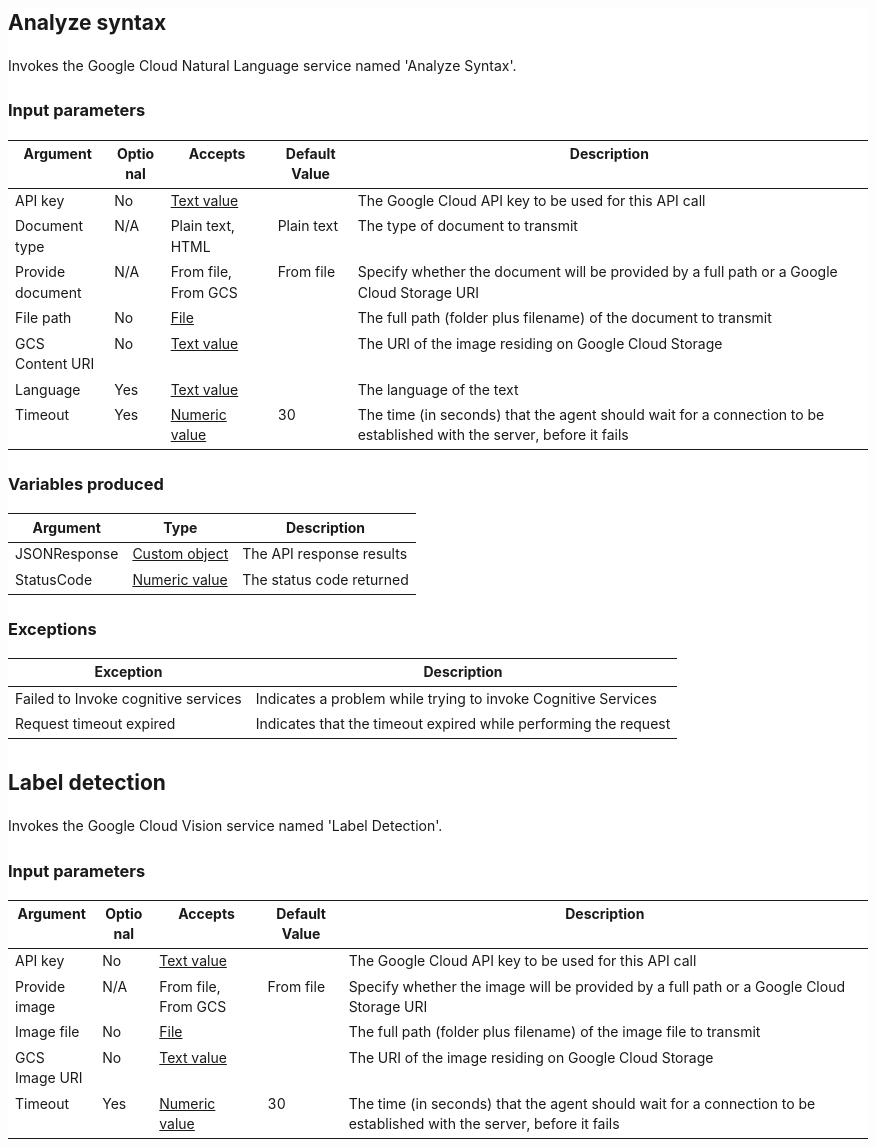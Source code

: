 ## <a name="analyzesyntaxgoogle"></a> Analyze syntax

Invokes the Google Cloud Natural Language service named 'Analyze Syntax'.

### Input parameters

|Argument|Optional|Accepts|Default Value|Description|
|-----|-----|-----|-----|-----|
|API key|No|[Text value](../variable-data-types.md#text-value)||The Google Cloud API key to be used for this API call|
|Document type|N/A|Plain text, HTML|Plain text|The type of document to transmit|
|Provide document|N/A|From file, From GCS|From file|Specify whether the document will be provided by a full path or a Google Cloud Storage URI|
|File path|No|[File](../variable-data-types.md#files-and-folders)||The full path (folder plus filename) of the document to transmit|
|GCS Content URI|No|[Text value](../variable-data-types.md#text-value)||The URI of the image residing on Google Cloud Storage|
|Language|Yes|[Text value](../variable-data-types.md#text-value)||The language of the text|
|Timeout|Yes|[Numeric value](../variable-data-types.md#numeric-value)|30|The time (in seconds) that the agent should wait for a connection to be established with the server, before it fails|

### Variables produced

|Argument|Type|Description|
|-----|-----|-----|
|JSONResponse|[Custom object](../variable-data-types.md#custom-object)|The API response results|
|StatusCode|[Numeric value](../variable-data-types.md#numeric-value)|The status code returned|

### <a name="analyzesyntaxgoogle_onerror"></a> Exceptions

|Exception|Description|
|-----|-----|
|Failed to Invoke cognitive services|Indicates a problem while trying to invoke Cognitive Services|
|Request timeout expired|Indicates that the timeout expired while performing the request|

## <a name="labeldetectiongoogle"></a> Label detection

Invokes the Google Cloud Vision service named 'Label Detection'.

### Input parameters

|Argument|Optional|Accepts|Default Value|Description|
|-----|-----|-----|-----|-----|
|API key|No|[Text value](../variable-data-types.md#text-value)||The Google Cloud API key to be used for this API call|
|Provide image|N/A|From file, From GCS|From file|Specify whether the image will be provided by a full path or a Google Cloud Storage URI|
|Image file|No|[File](../variable-data-types.md#files-and-folders)||The full path (folder plus filename) of the image file to transmit|
|GCS Image URI|No|[Text value](../variable-data-types.md#text-value)||The URI of the image residing on Google Cloud Storage|
|Timeout|Yes|[Numeric value](../variable-data-types.md#numeric-value)|30|The time (in seconds) that the agent should wait for a connection to be established with the server, before it fails|
